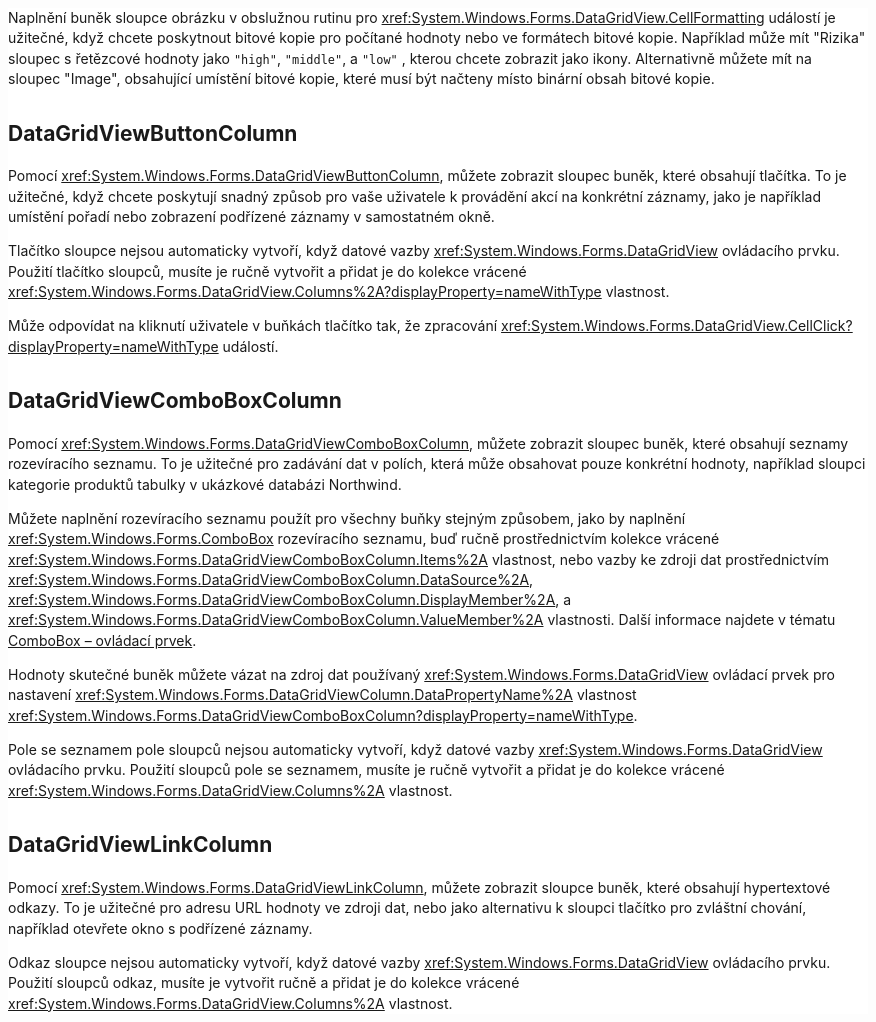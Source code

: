  Naplnění buněk sloupce obrázku v obslužnou rutinu pro <xref:System.Windows.Forms.DataGridView.CellFormatting> událostí je užitečné, když chcete poskytnout bitové kopie pro počítané hodnoty nebo ve formátech bitové kopie. Například může mít "Rizika" sloupec s řetězcové hodnoty jako `"high"`, `"middle"`, a `"low"` , kterou chcete zobrazit jako ikony. Alternativně můžete mít na sloupec "Image", obsahující umístění bitové kopie, které musí být načteny místo binární obsah bitové kopie.  
  
## <a name="datagridviewbuttoncolumn"></a>DataGridViewButtonColumn  
 Pomocí <xref:System.Windows.Forms.DataGridViewButtonColumn>, můžete zobrazit sloupec buněk, které obsahují tlačítka. To je užitečné, když chcete poskytují snadný způsob pro vaše uživatele k provádění akcí na konkrétní záznamy, jako je například umístění pořadí nebo zobrazení podřízené záznamy v samostatném okně.  
  
 Tlačítko sloupce nejsou automaticky vytvoří, když datové vazby <xref:System.Windows.Forms.DataGridView> ovládacího prvku. Použití tlačítko sloupců, musíte je ručně vytvořit a přidat je do kolekce vrácené <xref:System.Windows.Forms.DataGridView.Columns%2A?displayProperty=nameWithType> vlastnost.  
  
 Může odpovídat na kliknutí uživatele v buňkách tlačítko tak, že zpracování <xref:System.Windows.Forms.DataGridView.CellClick?displayProperty=nameWithType> událostí.  
  
## <a name="datagridviewcomboboxcolumn"></a>DataGridViewComboBoxColumn  
 Pomocí <xref:System.Windows.Forms.DataGridViewComboBoxColumn>, můžete zobrazit sloupec buněk, které obsahují seznamy rozevíracího seznamu. To je užitečné pro zadávání dat v polích, která může obsahovat pouze konkrétní hodnoty, například sloupci kategorie produktů tabulky v ukázkové databázi Northwind.  
  
 Můžete naplnění rozevíracího seznamu použít pro všechny buňky stejným způsobem, jako by naplnění <xref:System.Windows.Forms.ComboBox> rozevíracího seznamu, buď ručně prostřednictvím kolekce vrácené <xref:System.Windows.Forms.DataGridViewComboBoxColumn.Items%2A> vlastnost, nebo vazby ke zdroji dat prostřednictvím <xref:System.Windows.Forms.DataGridViewComboBoxColumn.DataSource%2A>, <xref:System.Windows.Forms.DataGridViewComboBoxColumn.DisplayMember%2A>, a <xref:System.Windows.Forms.DataGridViewComboBoxColumn.ValueMember%2A> vlastnosti. Další informace najdete v tématu [ComboBox – ovládací prvek](../../../../docs/framework/winforms/controls/combobox-control-windows-forms.md).  
  
 Hodnoty skutečné buněk můžete vázat na zdroj dat používaný <xref:System.Windows.Forms.DataGridView> ovládací prvek pro nastavení <xref:System.Windows.Forms.DataGridViewColumn.DataPropertyName%2A> vlastnost <xref:System.Windows.Forms.DataGridViewComboBoxColumn?displayProperty=nameWithType>.  
  
 Pole se seznamem pole sloupců nejsou automaticky vytvoří, když datové vazby <xref:System.Windows.Forms.DataGridView> ovládacího prvku. Použití sloupců pole se seznamem, musíte je ručně vytvořit a přidat je do kolekce vrácené <xref:System.Windows.Forms.DataGridView.Columns%2A> vlastnost.  
  
## <a name="datagridviewlinkcolumn"></a>DataGridViewLinkColumn  
 Pomocí <xref:System.Windows.Forms.DataGridViewLinkColumn>, můžete zobrazit sloupce buněk, které obsahují hypertextové odkazy. To je užitečné pro adresu URL hodnoty ve zdroji dat, nebo jako alternativu k sloupci tlačítko pro zvláštní chování, například otevřete okno s podřízené záznamy.  
  
 Odkaz sloupce nejsou automaticky vytvoří, když datové vazby <xref:System.Windows.Forms.DataGridView> ovládacího prvku. Použití sloupců odkaz, musíte je vytvořit ručně a přidat je do kolekce vrácené <xref:System.Windows.Forms.DataGridView.Columns%2A> vlastnost.  
  